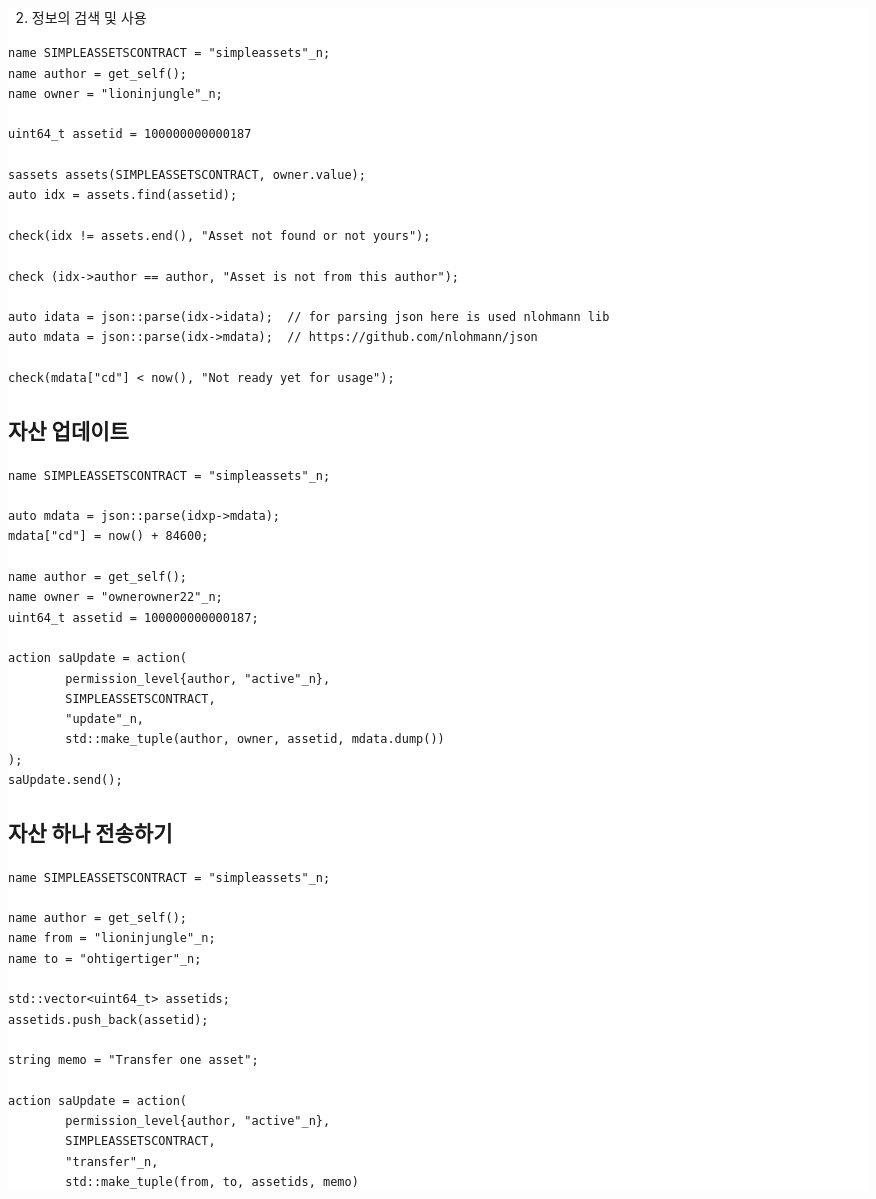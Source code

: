 2. 정보의  검색  및  사용

```
name SIMPLEASSETSCONTRACT = "simpleassets"_n;
name author = get_self();
name owner = "lioninjungle"_n;
  
uint64_t assetid = 100000000000187

sassets assets(SIMPLEASSETSCONTRACT, owner.value);
auto idx = assets.find(assetid);

check(idx != assets.end(), "Asset not found or not yours");

check (idx->author == author, "Asset is not from this author");

auto idata = json::parse(idx->idata);  // for parsing json here is used nlohmann lib
auto mdata = json::parse(idx->mdata);  // https://github.com/nlohmann/json

check(mdata["cd"] < now(), "Not ready yet for usage");
```

  

## 자산  업데이트

```
name SIMPLEASSETSCONTRACT = "simpleassets"_n;

auto mdata = json::parse(idxp->mdata);
mdata["cd"] = now() + 84600;

name author = get_self();
name owner = "ownerowner22"_n;
uint64_t assetid = 100000000000187;

action saUpdate = action(
		permission_level{author, "active"_n},
		SIMPLEASSETSCONTRACT,
		"update"_n,
		std::make_tuple(author, owner, assetid, mdata.dump())
);
saUpdate.send();
```

  

## 자산  하나  전송하기

```
name SIMPLEASSETSCONTRACT = "simpleassets"_n;

name author = get_self();
name from = "lioninjungle"_n;
name to = "ohtigertiger"_n;

std::vector<uint64_t> assetids;
assetids.push_back(assetid);

string memo = "Transfer one asset";

action saUpdate = action(
		permission_level{author, "active"_n},
		SIMPLEASSETSCONTRACT,
		"transfer"_n,
		std::make_tuple(from, to, assetids, memo)
```